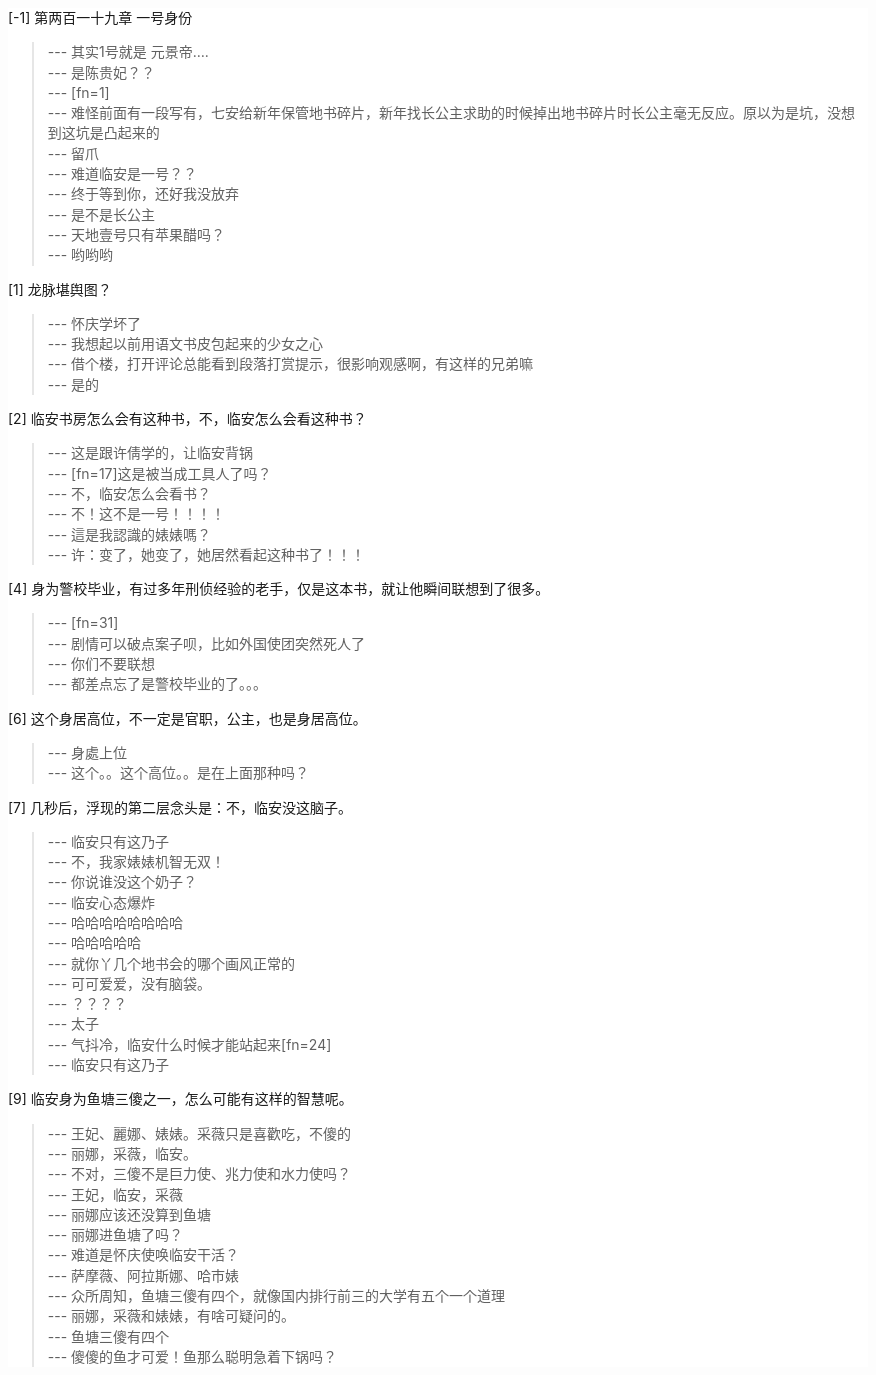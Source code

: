
[-1] 第两百一十九章 一号身份
>--- 其实1号就是 元景帝….<br>
>--- 是陈贵妃？？<br>
>--- [fn=1]<br>
>--- 难怪前面有一段写有，七安给新年保管地书碎片，新年找长公主求助的时候掉出地书碎片时长公主毫无反应。原以为是坑，没想到这坑是凸起来的<br>
>--- 留爪<br>
>--- 难道临安是一号？？<br>
>--- 终于等到你，还好我没放弃<br>
>--- 是不是长公主<br>
>--- 天地壹号只有苹果醋吗？<br>
>--- 哟哟哟<br>

[1] 龙脉堪舆图？
>--- 怀庆学坏了<br>
>--- 我想起以前用语文书皮包起来的少女之心<br>
>--- 借个楼，打开评论总能看到段落打赏提示，很影响观感啊，有这样的兄弟嘛<br>
>--- 是的<br>

[2] 临安书房怎么会有这种书，不，临安怎么会看这种书？
>--- 这是跟许倩学的，让临安背锅<br>
>--- [fn=17]这是被当成工具人了吗？<br>
>--- 不，临安怎么会看书？<br>
>--- 不！这不是一号！！！！<br>
>--- 這是我認識的婊婊嗎？<br>
>--- 许：变了，她变了，她居然看起这种书了！！！<br>

[4] 身为警校毕业，有过多年刑侦经验的老手，仅是这本书，就让他瞬间联想到了很多。
>--- [fn=31]<br>
>--- 剧情可以破点案子呗，比如外国使团突然死人了<br>
>--- 你们不要联想<br>
>--- 都差点忘了是警校毕业的了。。。<br>

[6] 这个身居高位，不一定是官职，公主，也是身居高位。
>--- 身處上位<br>
>--- 这个。。这个高位。。是在上面那种吗？<br>

[7] 几秒后，浮现的第二层念头是：不，临安没这脑子。
>--- 临安只有这乃子<br>
>--- 不，我家婊婊机智无双！<br>
>--- 你说谁没这个奶子？<br>
>--- 临安心态爆炸<br>
>--- 哈哈哈哈哈哈哈哈<br>
>--- 哈哈哈哈哈<br>
>--- 就你丫几个地书会的哪个画风正常的<br>
>--- 可可爱爱，没有脑袋。<br>
>--- ？？？？<br>
>--- 太子<br>
>--- 气抖冷，临安什么时候才能站起来[fn=24]<br>
>--- 临安只有这乃子<br>

[9] 临安身为鱼塘三傻之一，怎么可能有这样的智慧呢。
>--- 王妃、麗娜、婊婊。采薇只是喜歡吃，不傻的<br>
>--- 丽娜，采薇，临安。<br>
>--- 不对，三傻不是巨力使、兆力使和水力使吗？<br>
>--- 王妃，临安，采薇<br>
>--- 丽娜应该还没算到鱼塘<br>
>--- 丽娜进鱼塘了吗？<br>
>--- 难道是怀庆使唤临安干活？<br>
>--- 萨摩薇、阿拉斯娜、哈市婊<br>
>--- 众所周知，鱼塘三傻有四个，就像国内排行前三的大学有五个一个道理<br>
>--- 丽娜，采薇和婊婊，有啥可疑问的。<br>
>--- 鱼塘三傻有四个<br>
>--- 傻傻的鱼才可爱！鱼那么聪明急着下锅吗？<br>
